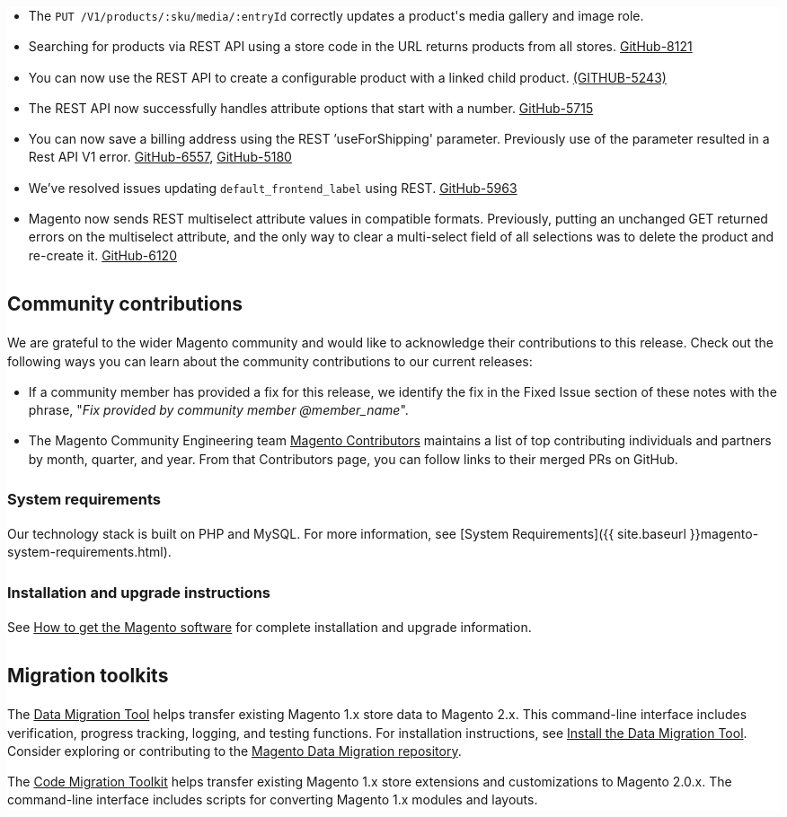 * The `PUT /V1/products/:sku/media/:entryId` correctly updates a product's media gallery and image role.

* Searching for products via REST API using a store code in the URL returns products from all stores. [GitHub-8121](https://github.com/magento/magento2/issues/8121)

* You can now use the REST API to create a configurable product with a linked child product. <a href="https://github.com/magento/magento2/issues/5243" target="_blank">(GITHUB-5243)</a> 

* The REST API now successfully handles attribute options that start with a number. [GitHub-5715](https://github.com/magento/magento2/issues/5715)

* You can now save a billing address using the REST  ’useForShipping' parameter. Previously use of the parameter resulted in a Rest API V1 error. [GitHub-6557](https://github.com/magento/magento2/issues/6557), [GitHub-5180](https://github.com/magento/magento2/issues/5180)

* We’ve resolved issues updating `default_frontend_label` using REST. [GitHub-5963](https://github.com/magento/magento2/issues/5963)

* Magento now sends REST multiselect attribute values in compatible formats. Previously, putting an unchanged GET returned errors on the multiselect attribute, and the only way to clear a multi-select field of all selections was to delete the product and re-create it. [GitHub-6120](https://github.com/magento/magento2/issues/6120)


## Community contributions

 We are grateful to the wider Magento community and would like to acknowledge their contributions to this release. Check out the following ways you can learn about the community contributions to our current releases:


* If a community member has provided a fix for this release, we identify the fix in the Fixed Issue section of these notes with the phrase, "*Fix provided by community member @member_name*".

* The Magento Community Engineering team [Magento Contributors](https://magento.com/magento-contributors) maintains a list of  top contributing individuals and partners by month, quarter, and year. From that Contributors page, you can follow links to their merged PRs on GitHub.



### System requirements
Our technology stack is built on PHP and MySQL. For more information, see  [System Requirements]({{ site.baseurl }}magento-system-requirements.html).


### Installation and upgrade instructions

See [How to get the Magento software](https://devdocs.magento.com/guides/v2.2/install-gde/bk-install-guide.html) for complete installation and upgrade information.



## Migration toolkits
The <a href="{{ page.baseurl }}/migration/migration-migrate.html" target="_blank">Data Migration Tool</a> helps transfer existing Magento 1.x store data to Magento 2.x. This command-line interface includes verification, progress tracking, logging, and testing functions. For installation instructions, see  <a href="{{ page.baseurl }}/migration/migration-tool-install.html" target="_blank">Install the Data Migration Tool</a>. Consider exploring or contributing to the <a href="https://github.com/magento/data-migration-tool" target="_blank"> Magento Data Migration repository</a>.

The <a href="https://github.com/magento/code-migration" target="_blank">Code Migration Toolkit</a> helps transfer existing Magento 1.x store extensions and customizations to Magento 2.0.x. The command-line interface includes scripts for converting Magento 1.x modules and layouts.
